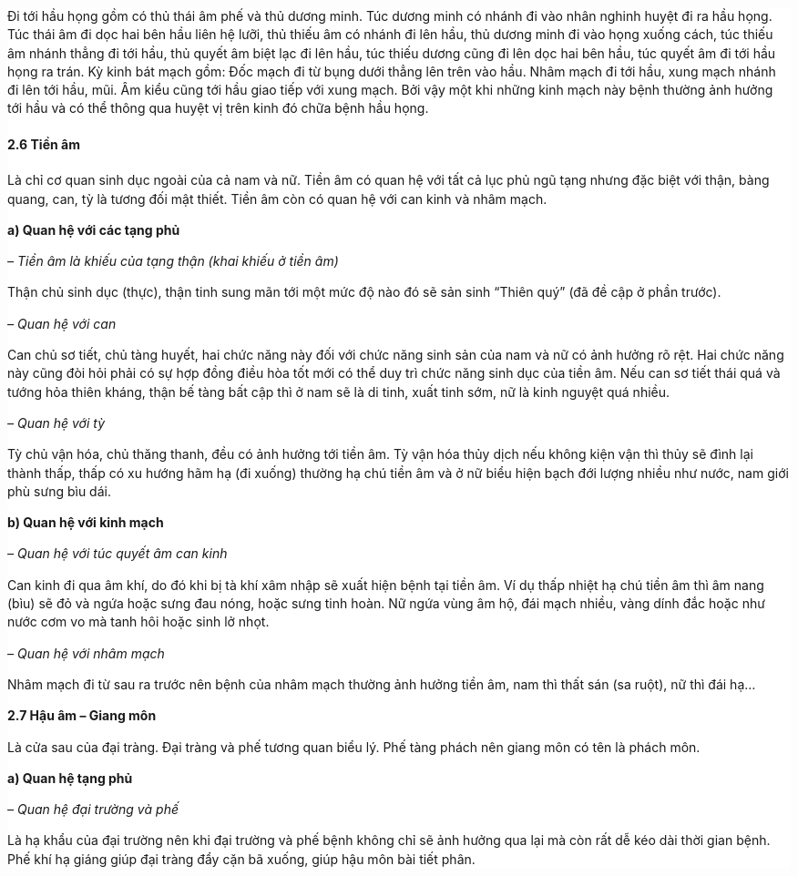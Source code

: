 Đi tới hầu họng gồm có thủ thái âm phế và thủ dương minh. Túc dương minh có nhánh đi vào nhân nghinh huyệt đi ra hầu họng. Túc thái âm đi dọc hai bên hầu liên hệ lưỡi, thủ thiếu âm có nhánh đi lên hầu, thủ dương minh đi vào họng xuống cách, túc thiếu âm nhánh thẳng đi tới hầu, thủ quyết âm biệt lạc đi lên hầu, túc thiếu dương cũng đi lên dọc hai bên hầu, túc quyết âm đi tới hầu họng ra trán. Kỳ kinh bát mạch gồm: Đốc mạch đi từ bụng dưới thẳng lên trên vào hầu. Nhâm mạch đi tới hầu, xung mạch nhánh đi lên tới hầu, mũi. Âm kiểu cũng tới hầu giao tiếp với xung mạch. Bởi vậy một khi những kinh mạch này bệnh thường ảnh hưởng tới hầu và có thể thông qua huyệt vị trên kinh đó chữa bệnh hầu họng.

#### **2.6 Tiền âm**

Là chỉ cơ quan sinh dục ngoài của cả nam và nữ. Tiền âm có quan hệ với tất cả lục phủ ngũ tạng nhưng đặc biệt với thận, bàng quang, can, tỳ là tương đối mật thiết. Tiền âm còn có quan hệ với can kinh và nhâm mạch.

**a) Quan hệ với các tạng phủ**

*– Tiền âm là khiếu của tạng thận (khai khiếu ở tiền âm)*

Thận chủ sinh dục (thực), thận tinh sung mãn tới một mức độ nào đó sẽ sản sinh “Thiên quý” (đã đề cập ở phần trước).

*– Quan hệ với can*

Can chủ sơ tiết, chủ tàng huyết, hai chức năng này đối với chức năng sinh sản của nam và nữ có ảnh hưởng rõ rệt. Hai chức năng này cũng đòi hỏi phải có sự hợp đồng điều hòa tốt mới có thể duy trì chức năng sinh dục của tiền âm. Nếu can sơ tiết thái quá và tướng hỏa thiên kháng, thận bế tàng bất cập thì ở nam sẽ là di tinh, xuất tinh sớm, nữ là kinh nguyệt quá nhiều.

*– Quan hệ với tỳ*

Tỳ chủ vận hóa, chủ thăng thanh, đều có ảnh hưởng tới tiền âm. Tỳ vận hóa thủy dịch nếu không kiện vận thì thủy sẽ đình lại thành thấp, thấp có xu hướng hãm hạ (đi xuống) thường hạ chú tiền âm và ở nữ biểu hiện bạch đới lượng nhiều như nước, nam giới phù sưng bìu dái.

**b) Quan hệ với kinh mạch**

*– Quan hệ với túc quyết âm can kinh*

Can kinh đi qua âm khí, do đó khi bị tà khí xâm nhập sẽ xuất hiện bệnh tại tiền âm. Ví dụ thấp nhiệt hạ chú tiền âm thì âm nang (bìu) sẽ đỏ và ngứa hoặc sưng đau nóng, hoặc sưng tinh hoàn. Nữ ngứa vùng âm hộ, đái mạch nhiều, vàng dính đắc hoặc như nước cơm vo mà tanh hôi hoặc sinh lở nhọt.

*– Quan hệ với nhâm mạch*

Nhâm mạch đi từ sau ra trước nên bệnh của nhâm mạch thường ảnh hưởng tiền âm, nam thì thất sán (sa ruột), nữ thì đái hạ…

**2.7 Hậu âm – Giang môn**

Là cửa sau của đại tràng. Đại tràng và phế tương quan biểu lý. Phế tàng phách nên giang môn có tên là phách môn.

**a) Quan hệ tạng phủ**

*– Quan hệ đại trường và phế*

Là hạ khẩu của đại trường nên khi đại trường và phế bệnh không chỉ sẽ ảnh hưởng qua lại mà còn rất dễ kéo dài thời gian bệnh. Phế khí hạ giáng giúp đại tràng đẩy cặn bã xuống, giúp hậu môn bài tiết phân.
